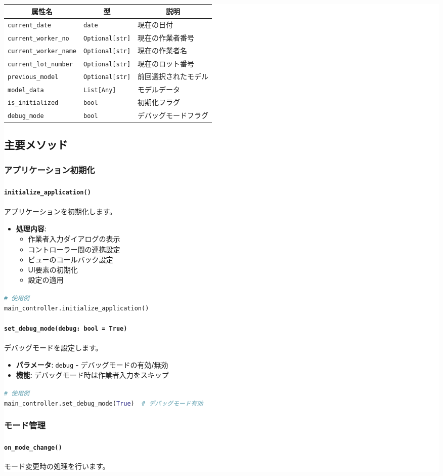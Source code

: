 | 属性名 | 型 | 説明 |
|-------|---|-----|
| `current_date` | `date` | 現在の日付 |
| `current_worker_no` | `Optional[str]` | 現在の作業者番号 |
| `current_worker_name` | `Optional[str]` | 現在の作業者名 |
| `current_lot_number` | `Optional[str]` | 現在のロット番号 |
| `previous_model` | `Optional[str]` | 前回選択されたモデル |
| `model_data` | `List[Any]` | モデルデータ |
| `is_initialized` | `bool` | 初期化フラグ |
| `debug_mode` | `bool` | デバッグモードフラグ |

## 主要メソッド

### アプリケーション初期化

#### `initialize_application()`

アプリケーションを初期化します。

- **処理内容**:
  - 作業者入力ダイアログの表示
  - コントローラー間の連携設定
  - ビューのコールバック設定
  - UI要素の初期化
  - 設定の適用

```python
# 使用例
main_controller.initialize_application()
```

#### `set_debug_mode(debug: bool = True)`

デバッグモードを設定します。

- **パラメータ**: `debug` - デバッグモードの有効/無効
- **機能**: デバッグモード時は作業者入力をスキップ

```python
# 使用例
main_controller.set_debug_mode(True)  # デバッグモード有効
```

### モード管理

#### `on_mode_change()`

モード変更時の処理を行います。
